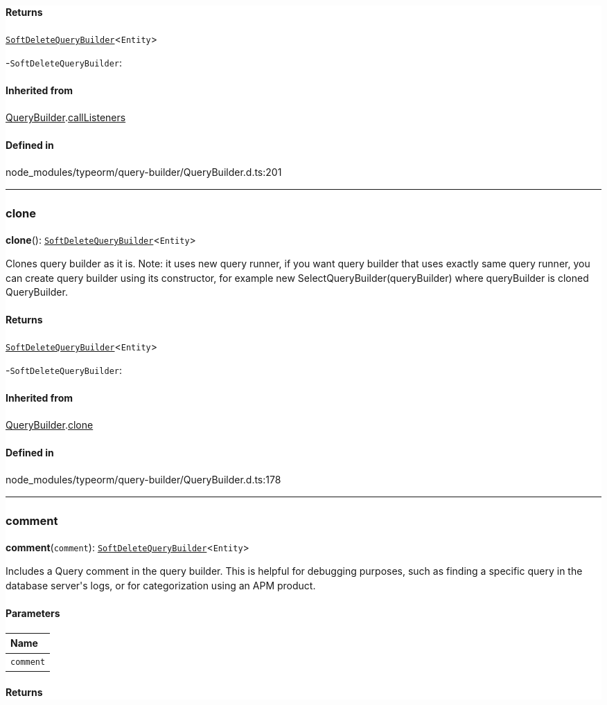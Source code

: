 #### Returns

[`SoftDeleteQueryBuilder`](SoftDeleteQueryBuilder.md)<`Entity`\>

-`SoftDeleteQueryBuilder`: 

#### Inherited from

[QueryBuilder](QueryBuilder.md).[callListeners](QueryBuilder.md#calllisteners)

#### Defined in

node_modules/typeorm/query-builder/QueryBuilder.d.ts:201

___

### clone

**clone**(): [`SoftDeleteQueryBuilder`](SoftDeleteQueryBuilder.md)<`Entity`\>

Clones query builder as it is.
Note: it uses new query runner, if you want query builder that uses exactly same query runner,
you can create query builder using its constructor, for example new SelectQueryBuilder(queryBuilder)
where queryBuilder is cloned QueryBuilder.

#### Returns

[`SoftDeleteQueryBuilder`](SoftDeleteQueryBuilder.md)<`Entity`\>

-`SoftDeleteQueryBuilder`: 

#### Inherited from

[QueryBuilder](QueryBuilder.md).[clone](QueryBuilder.md#clone)

#### Defined in

node_modules/typeorm/query-builder/QueryBuilder.d.ts:178

___

### comment

**comment**(`comment`): [`SoftDeleteQueryBuilder`](SoftDeleteQueryBuilder.md)<`Entity`\>

Includes a Query comment in the query builder.  This is helpful for debugging purposes,
such as finding a specific query in the database server's logs, or for categorization using
an APM product.

#### Parameters

| Name |
| :------ |
| `comment` | `string` |

#### Returns
